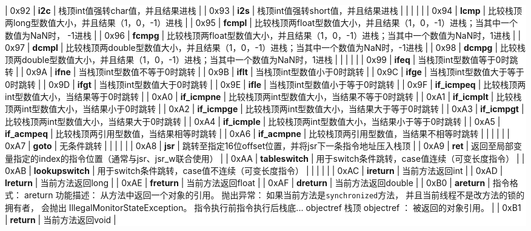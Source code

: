 | 0x92       | **i2c**             | 栈顶int值强转char值，并且结果进栈                            |
| 0x93       | **i2s**             | 栈顶int值强转short值，并且结果进栈                           |
|            |                     |                                                              |
| 0x94       | **lcmp**            | 比较栈顶两long型数值大小，并且结果（1，0，-1）进栈           |
| 0x95       | **fcmpl**           | 比较栈顶两float型数值大小，并且结果（1，0，-1）进栈；当其中一个数值为NaN时， -1进栈 |
| 0x96       | **fcmpg**           | 比较栈顶两float型数值大小，并且结果（1，0，-1）进栈；当其中一个数值为NaN时，1进栈 |
| 0x97       | **dcmpl**           | 比较栈顶两double型数值大小，并且结果（1，0，-1）进栈；当其中一个数值为NaN时，-1进栈 |
| 0x98       | **dcmpg**           | 比较栈顶两double型数值大小，并且结果（1，0，-1）进栈；当其中一个数值为NaN时，1进栈 |
|            |                     |                                                              |
| 0x99       | **ifeq**            | 当栈顶int型数值等于0时跳转                                   |
| 0x9A       | **ifne**            | 当栈顶int型数值不等于0时跳转                                 |
| 0x9B       | **iflt**            | 当栈顶int型数值小于0时跳转                                   |
| 0x9C       | **ifge**            | 当栈顶int型数值大于等于0时跳转                               |
| 0x9D       | **ifgt**            | 当栈顶int型数值大于0时跳转                                   |
| 0x9E       | **ifle**            | 当栈顶int型数值小于等于0时跳转                               |
| 0x9F       | **if_icmpeq**       | 比较栈顶两int型数值大小，当结果等于0时跳转                   |
| 0xA0       | **if_icmpne**       | 比较栈顶两int型数值大小，当结果不等于0时跳转                 |
| 0xA1       | **if_icmplt**       | 比较栈顶两int型数值大小，当结果小于0时跳转                   |
| 0xA2       | **if_icmpge**       | 比较栈顶两int型数值大小，当结果大于等于0时跳转               |
| 0xA3       | **if_icmpgt**       | 比较栈顶两int型数值大小，当结果大于0时跳转                   |
| 0xA4       | **if_icmple**       | 比较栈顶两int型数值大小，当结果小于等于0时跳转               |
| 0xA5       | **if_acmpeq**       | 比较栈顶两引用型数值，当结果相等时跳转                       |
| 0xA6       | **if_acmpne**       | 比较栈顶两引用型数值，当结果不相等时跳转                     |
|            |                     |                                                              |
| 0xA7       | **goto**            | 无条件跳转                                                   |
|            |                     |                                                              |
| 0xA8       | **jsr**             | 跳转至指定16位offset位置，并将jsr下一条指令地址压入栈顶      |
| 0xA9       | **ret**             | 返回至局部变量指定的index的指令位置（通常与jsr、jsr_w联合使用） |
| 0xAA       | **tableswitch**     | 用于switch条件跳转，case值连续（可变长度指令）               |
| 0xAB       | **lookupswitch**    | 用于switch条件跳转，case值不连续（可变长度指令）             |
|            |                     |                                                              |
| 0xAC       | **ireturn**         | 当前方法返回int                                              |
| 0xAD       | **lreturn**         | 当前方法返回long                                             |
| 0xAE       | **freturn**         | 当前方法返回float                                            |
| 0xAF       | **dreturn**         | 当前方法返回double                                           |
| 0xB0       | **areturn**         | 指令格式： areturn 功能描述： 从方法中返回一个对象的引用。 抛出异常： 如果当前方法是`synchronized`方法，      并且当前线程不是改方法的锁的拥有者，      会抛出      IllegalMonitorStateException。     指令执行前指令执行后栈底... objectref 栈顶 objectref ： 被返回的对象引用。 |
| 0xB1       | **return**          | 当前方法返回void                                             |